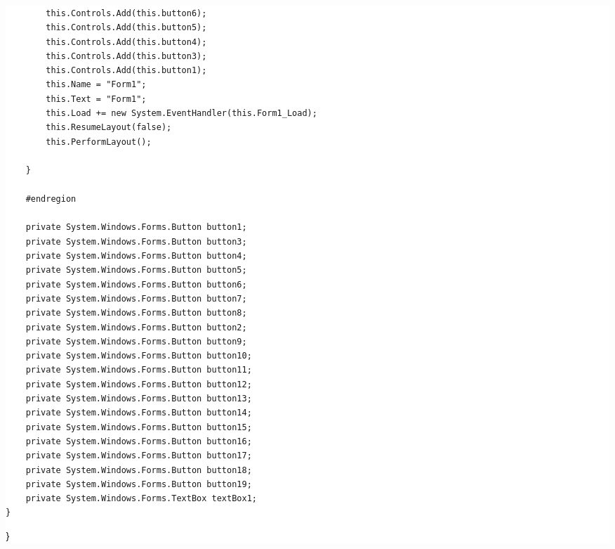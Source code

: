             this.Controls.Add(this.button6);
            this.Controls.Add(this.button5);
            this.Controls.Add(this.button4);
            this.Controls.Add(this.button3);
            this.Controls.Add(this.button1);
            this.Name = "Form1";
            this.Text = "Form1";
            this.Load += new System.EventHandler(this.Form1_Load);
            this.ResumeLayout(false);
            this.PerformLayout();

        }

        #endregion

        private System.Windows.Forms.Button button1;
        private System.Windows.Forms.Button button3;
        private System.Windows.Forms.Button button4;
        private System.Windows.Forms.Button button5;
        private System.Windows.Forms.Button button6;
        private System.Windows.Forms.Button button7;
        private System.Windows.Forms.Button button8;
        private System.Windows.Forms.Button button2;
        private System.Windows.Forms.Button button9;
        private System.Windows.Forms.Button button10;
        private System.Windows.Forms.Button button11;
        private System.Windows.Forms.Button button12;
        private System.Windows.Forms.Button button13;
        private System.Windows.Forms.Button button14;
        private System.Windows.Forms.Button button15;
        private System.Windows.Forms.Button button16;
        private System.Windows.Forms.Button button17;
        private System.Windows.Forms.Button button18;
        private System.Windows.Forms.Button button19;
        private System.Windows.Forms.TextBox textBox1;
    }
}

